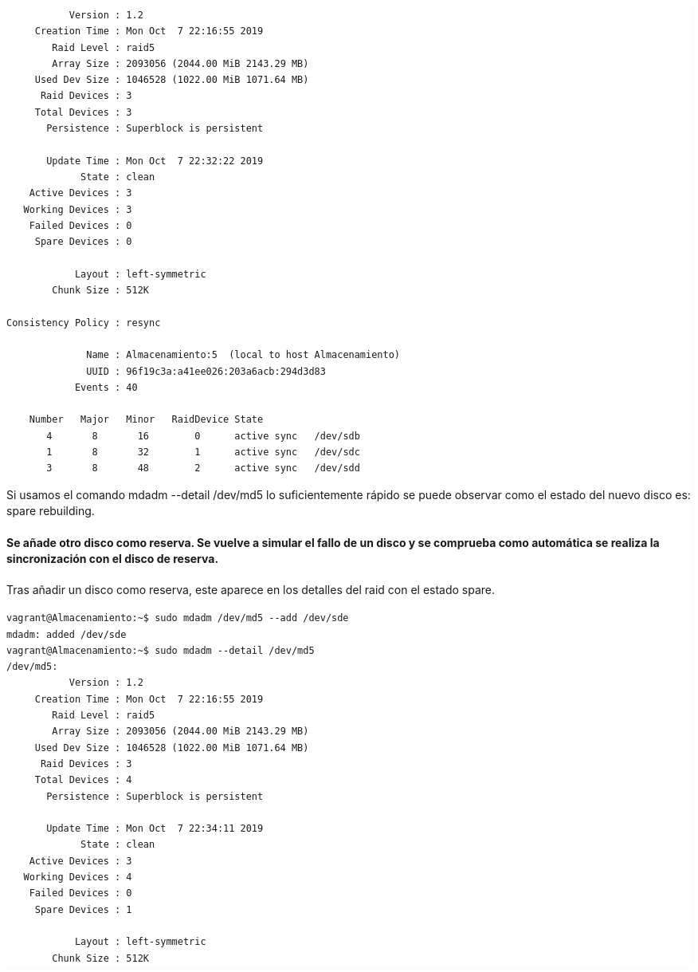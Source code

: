 ~~~
           Version : 1.2
     Creation Time : Mon Oct  7 22:16:55 2019
        Raid Level : raid5
        Array Size : 2093056 (2044.00 MiB 2143.29 MB)
     Used Dev Size : 1046528 (1022.00 MiB 1071.64 MB)
      Raid Devices : 3
     Total Devices : 3
       Persistence : Superblock is persistent

       Update Time : Mon Oct  7 22:32:22 2019
             State : clean 
    Active Devices : 3
   Working Devices : 3
    Failed Devices : 0
     Spare Devices : 0

            Layout : left-symmetric
        Chunk Size : 512K

Consistency Policy : resync

              Name : Almacenamiento:5  (local to host Almacenamiento)
              UUID : 96f19c3a:a41ee026:203a6acb:294d3d83
            Events : 40

    Number   Major   Minor   RaidDevice State
       4       8       16        0      active sync   /dev/sdb
       1       8       32        1      active sync   /dev/sdc
       3       8       48        2      active sync   /dev/sdd
~~~

Si usamos el comando mdadm --detail /dev/md5 lo suficientemente rápido se puede observar como el estado del nuevo disco es: spare rebuilding.


#### Se añade otro disco como reserva. Se vuelve a simular el fallo de un disco y se comprueba como automática se realiza la sincronización con el disco de reserva.

Tras añadir un disco como reserva, este aparece en los detalles del raid con el estado spare. 

~~~
vagrant@Almacenamiento:~$ sudo mdadm /dev/md5 --add /dev/sde
mdadm: added /dev/sde
vagrant@Almacenamiento:~$ sudo mdadm --detail /dev/md5
/dev/md5:
           Version : 1.2
     Creation Time : Mon Oct  7 22:16:55 2019
        Raid Level : raid5
        Array Size : 2093056 (2044.00 MiB 2143.29 MB)
     Used Dev Size : 1046528 (1022.00 MiB 1071.64 MB)
      Raid Devices : 3
     Total Devices : 4
       Persistence : Superblock is persistent

       Update Time : Mon Oct  7 22:34:11 2019
             State : clean 
    Active Devices : 3
   Working Devices : 4
    Failed Devices : 0
     Spare Devices : 1

            Layout : left-symmetric
        Chunk Size : 512K

~~~